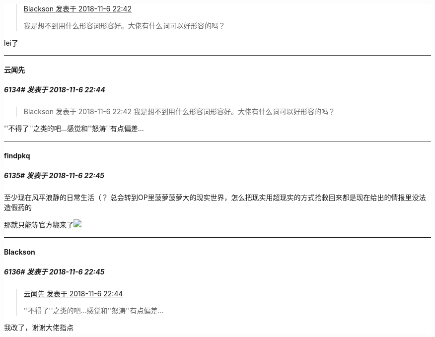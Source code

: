 

<blockquote><a href="httphttps://bbs.saraba1st.com/2b/forum.php?mod=redirect&amp;goto=findpost&amp;pid=41508686&amp;ptid=1527697" target="_blank">Blackson 发表于 2018-11-6 22:42</a>

我是想不到用什么形容词形容好。大佬有什么词可以好形容的吗？</blockquote>
lei了







-----

####  云闻先  
##### 6134#       发表于 2018-11-6 22:44



<blockquote>Blackson 发表于 2018-11-6 22:42
我是想不到用什么形容词形容好。大佬有什么词可以好形容的吗？</blockquote>
''不得了''之类的吧...感觉和''怒涛''有点偏差...







-----

####  findpkq  
##### 6135#       发表于 2018-11-6 22:45




至少现在风平浪静的日常生活（？ 总会转到OP里菠萝菠萝大的现实世界，怎么把现实用超现实的方式抢救回来都是现在给出的情报里没法造假药的

那就只能等官方糊来了<img src="https://static.saraba1st.com/image/smiley/face2017/169.gif" referrerpolicy="no-referrer">







-----

####  Blackson  
##### 6136#       发表于 2018-11-6 22:45



<blockquote><a href="httphttps://bbs.saraba1st.com/2b/forum.php?mod=redirect&amp;goto=findpost&amp;pid=41508711&amp;ptid=1527697" target="_blank">云闻先 发表于 2018-11-6 22:44</a>

''不得了''之类的吧...感觉和''怒涛''有点偏差...</blockquote>
我改了，谢谢大佬指点






